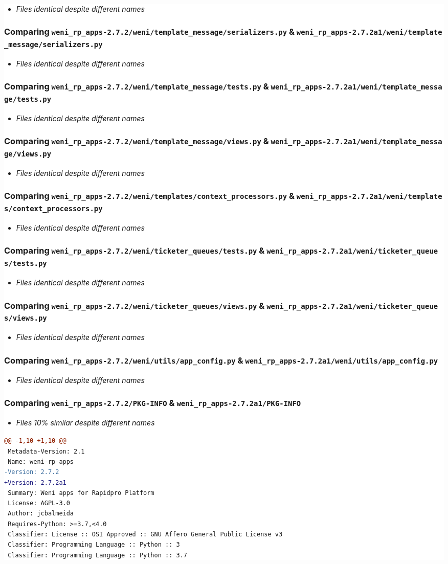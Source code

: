  * *Files identical despite different names*

### Comparing `weni_rp_apps-2.7.2/weni/template_message/serializers.py` & `weni_rp_apps-2.7.2a1/weni/template_message/serializers.py`

 * *Files identical despite different names*

### Comparing `weni_rp_apps-2.7.2/weni/template_message/tests.py` & `weni_rp_apps-2.7.2a1/weni/template_message/tests.py`

 * *Files identical despite different names*

### Comparing `weni_rp_apps-2.7.2/weni/template_message/views.py` & `weni_rp_apps-2.7.2a1/weni/template_message/views.py`

 * *Files identical despite different names*

### Comparing `weni_rp_apps-2.7.2/weni/templates/context_processors.py` & `weni_rp_apps-2.7.2a1/weni/templates/context_processors.py`

 * *Files identical despite different names*

### Comparing `weni_rp_apps-2.7.2/weni/ticketer_queues/tests.py` & `weni_rp_apps-2.7.2a1/weni/ticketer_queues/tests.py`

 * *Files identical despite different names*

### Comparing `weni_rp_apps-2.7.2/weni/ticketer_queues/views.py` & `weni_rp_apps-2.7.2a1/weni/ticketer_queues/views.py`

 * *Files identical despite different names*

### Comparing `weni_rp_apps-2.7.2/weni/utils/app_config.py` & `weni_rp_apps-2.7.2a1/weni/utils/app_config.py`

 * *Files identical despite different names*

### Comparing `weni_rp_apps-2.7.2/PKG-INFO` & `weni_rp_apps-2.7.2a1/PKG-INFO`

 * *Files 10% similar despite different names*

```diff
@@ -1,10 +1,10 @@
 Metadata-Version: 2.1
 Name: weni-rp-apps
-Version: 2.7.2
+Version: 2.7.2a1
 Summary: Weni apps for Rapidpro Platform
 License: AGPL-3.0
 Author: jcbalmeida
 Requires-Python: >=3.7,<4.0
 Classifier: License :: OSI Approved :: GNU Affero General Public License v3
 Classifier: Programming Language :: Python :: 3
 Classifier: Programming Language :: Python :: 3.7
```

